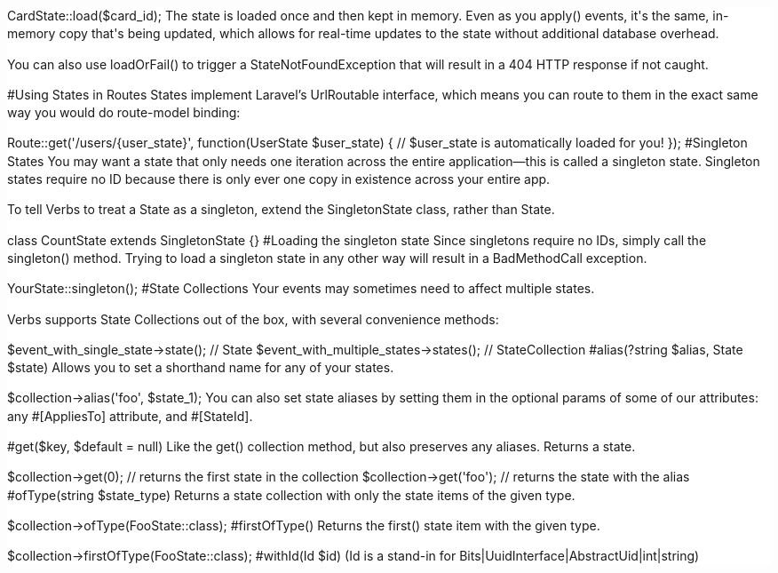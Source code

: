 CardState::load($card_id);
The state is loaded once and then kept in memory. Even as you apply() events, it's the same, in-memory copy that's being updated, which allows for real-time updates to the state without additional database overhead.

You can also use loadOrFail() to trigger a StateNotFoundException that will result in a 404 HTTP response if not caught.

#Using States in Routes
States implement Laravel’s UrlRoutable interface, which means you can route to them in the exact same way you would do route-model binding:

Route::get('/users/{user_state}', function(UserState $user_state) {
// $user_state is automatically loaded for you!
});
#Singleton States
You may want a state that only needs one iteration across the entire application—this is called a singleton state. Singleton states require no ID because there is only ever one copy in existence across your entire app.

To tell Verbs to treat a State as a singleton, extend the SingletonState class, rather than State.

class CountState extends SingletonState {}
#Loading the singleton state
Since singletons require no IDs, simply call the singleton() method. Trying to load a singleton state in any other way will result in a BadMethodCall exception.

YourState::singleton();
#State Collections
Your events may sometimes need to affect multiple states.

Verbs supports State Collections out of the box, with several convenience methods:

$event_with_single_state->state(); // State
$event_with_multiple_states->states(); // StateCollection
#alias(?string $alias, State $state)
Allows you to set a shorthand name for any of your states.

$collection->alias('foo', $state_1);
You can also set state aliases by setting them in the optional params of some of our attributes: any #[AppliesTo] attribute, and #[StateId].

#get($key, $default = null)
Like the get() collection method, but also preserves any aliases. Returns a state.

$collection->get(0); // returns the first state in the collection
$collection->get('foo'); // returns the state with the alias
#ofType(string $state_type)
Returns a state collection with only the state items of the given type.

$collection->ofType(FooState::class);
#firstOfType()
Returns the first() state item with the given type.

$collection->firstOfType(FooState::class);
#withId(Id $id)
(Id is a stand-in for Bits|UuidInterface|AbstractUid|int|string)
